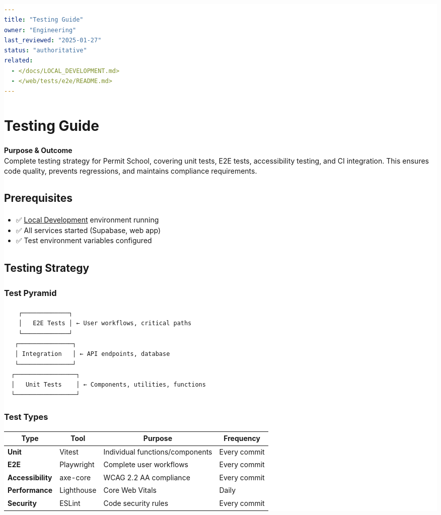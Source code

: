 ```yaml
---
title: "Testing Guide"
owner: "Engineering"
last_reviewed: "2025-01-27"
status: "authoritative"
related:
  - </docs/LOCAL_DEVELOPMENT.md>
  - </web/tests/e2e/README.md>
---
```


# Testing Guide

**Purpose & Outcome**  
Complete testing strategy for Permit School, covering unit tests, E2E tests, accessibility testing, and CI integration. This ensures code quality, prevents regressions, and maintains compliance requirements.

## Prerequisites

- ✅ [Local Development](LOCAL_DEVELOPMENT.md) environment running
- ✅ All services started (Supabase, web app)
- ✅ Test environment variables configured

## Testing Strategy

### Test Pyramid

```
    ┌─────────────┐
    │   E2E Tests │ ← User workflows, critical paths
    └─────────────┘
   ┌───────────────┐
   │ Integration   │ ← API endpoints, database
   └───────────────┘
  ┌─────────────────┐
  │   Unit Tests    │ ← Components, utilities, functions
  └─────────────────┘
```

### Test Types

| Type              | Tool       | Purpose                         | Frequency    |
| ----------------- | ---------- | ------------------------------- | ------------ |
| **Unit**          | Vitest     | Individual functions/components | Every commit |
| **E2E**           | Playwright | Complete user workflows         | Every commit |
| **Accessibility** | axe-core   | WCAG 2.2 AA compliance          | Every commit |
| **Performance**   | Lighthouse | Core Web Vitals                 | Daily        |
| **Security**      | ESLint     | Code security rules             | Every commit |
